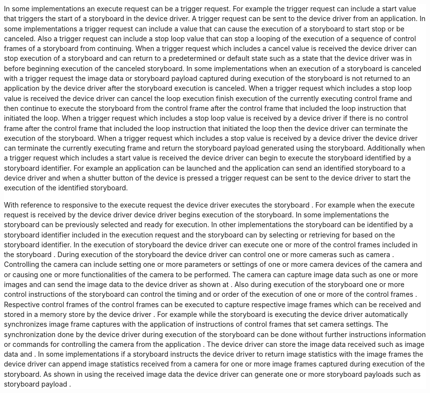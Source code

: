 In some implementations an execute request can be a trigger request. For example the trigger request can include a start value that triggers the start of a storyboard in the device driver. A trigger request can be sent to the device driver from an application. In some implementations a trigger request can include a value that can cause the execution of a storyboard to start stop or be canceled. Also a trigger request can include a stop loop value that can stop a looping of the execution of a sequence of control frames of a storyboard from continuing. When a trigger request which includes a cancel value is received the device driver can stop execution of a storyboard and can return to a predetermined or default state such as a state that the device driver was in before beginning execution of the canceled storyboard. In some implementations when an execution of a storyboard is canceled with a trigger request the image data or storyboard payload captured during execution of the storyboard is not returned to an application by the device driver after the storyboard execution is canceled. When a trigger request which includes a stop loop value is received the device driver can cancel the loop execution finish execution of the currently executing control frame and then continue to execute the storyboard from the control frame after the control frame that included the loop instruction that initiated the loop. When a trigger request which includes a stop loop value is received by a device driver if there is no control frame after the control frame that included the loop instruction that initiated the loop then the device driver can terminate the execution of the storyboard. When a trigger request which includes a stop value is received by a device driver the device driver can terminate the currently executing frame and return the storyboard payload generated using the storyboard. Additionally when a trigger request which includes a start value is received the device driver can begin to execute the storyboard identified by a storyboard identifier. For example an application can be launched and the application can send an identified storyboard to a device driver and when a shutter button of the device is pressed a trigger request can be sent to the device driver to start the execution of the identified storyboard.

With reference to responsive to the execute request the device driver executes the storyboard . For example when the execute request is received by the device driver device driver begins execution of the storyboard. In some implementations the storyboard can be previously selected and ready for execution. In other implementations the storyboard can be identified by a storyboard identifier included in the execution request and the storyboard can by selecting or retrieving for based on the storyboard identifier. In the execution of storyboard the device driver can execute one or more of the control frames included in the storyboard . During execution of the storyboard the device driver can control one or more cameras such as camera . Controlling the camera can include setting one or more parameters or settings of one or more camera devices of the camera and or causing one or more functionalities of the camera to be performed. The camera can capture image data such as one or more images and can send the image data to the device driver as shown at . Also during execution of the storyboard one or more control instructions of the storyboard can control the timing and or order of the execution of one or more of the control frames . Respective control frames of the control frames can be executed to capture respective image frames which can be received and stored in a memory store by the device driver . For example while the storyboard is executing the device driver automatically synchronizes image frame captures with the application of instructions of control frames that set camera settings. The synchronization done by the device driver during execution of the storyboard can be done without further instructions information or commands for controlling the camera from the application . The device driver can store the image data received such as image data and . In some implementations if a storyboard instructs the device driver to return image statistics with the image frames the device driver can append image statistics received from a camera for one or more image frames captured during execution of the storyboard. As shown in using the received image data the device driver can generate one or more storyboard payloads such as storyboard payload .
